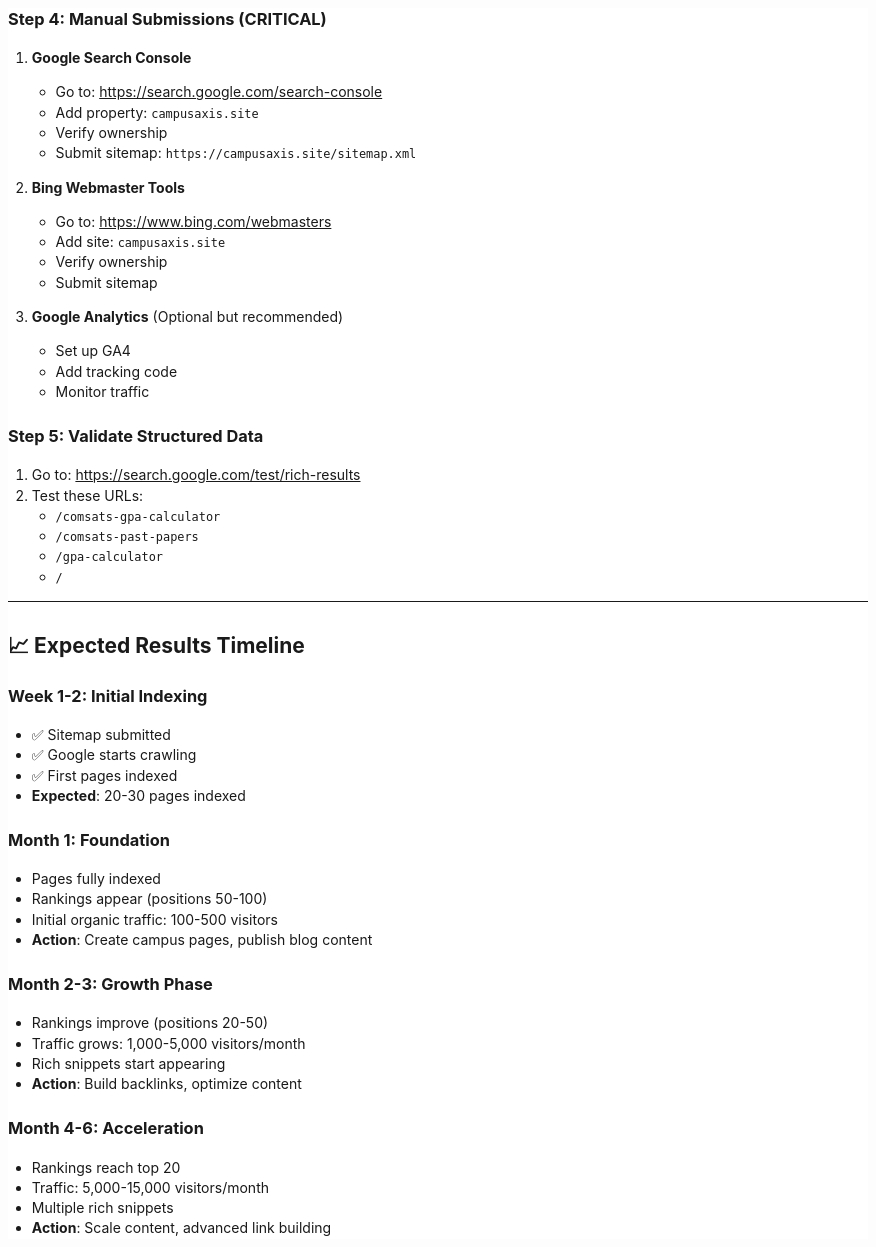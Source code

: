 ### Step 4: Manual Submissions (CRITICAL)
1. **Google Search Console**
   - Go to: https://search.google.com/search-console
   - Add property: `campusaxis.site`
   - Verify ownership
   - Submit sitemap: `https://campusaxis.site/sitemap.xml`

2. **Bing Webmaster Tools**
   - Go to: https://www.bing.com/webmasters
   - Add site: `campusaxis.site`
   - Verify ownership
   - Submit sitemap

3. **Google Analytics** (Optional but recommended)
   - Set up GA4
   - Add tracking code
   - Monitor traffic

### Step 5: Validate Structured Data
1. Go to: https://search.google.com/test/rich-results
2. Test these URLs:
   - `/comsats-gpa-calculator`
   - `/comsats-past-papers`
   - `/gpa-calculator`
   - `/`

---

## 📈 Expected Results Timeline

### Week 1-2: Initial Indexing
- ✅ Sitemap submitted
- ✅ Google starts crawling
- ✅ First pages indexed
- **Expected**: 20-30 pages indexed

### Month 1: Foundation
- Pages fully indexed
- Rankings appear (positions 50-100)
- Initial organic traffic: 100-500 visitors
- **Action**: Create campus pages, publish blog content

### Month 2-3: Growth Phase
- Rankings improve (positions 20-50)
- Traffic grows: 1,000-5,000 visitors/month
- Rich snippets start appearing
- **Action**: Build backlinks, optimize content

### Month 4-6: Acceleration
- Rankings reach top 20
- Traffic: 5,000-15,000 visitors/month
- Multiple rich snippets
- **Action**: Scale content, advanced link building
